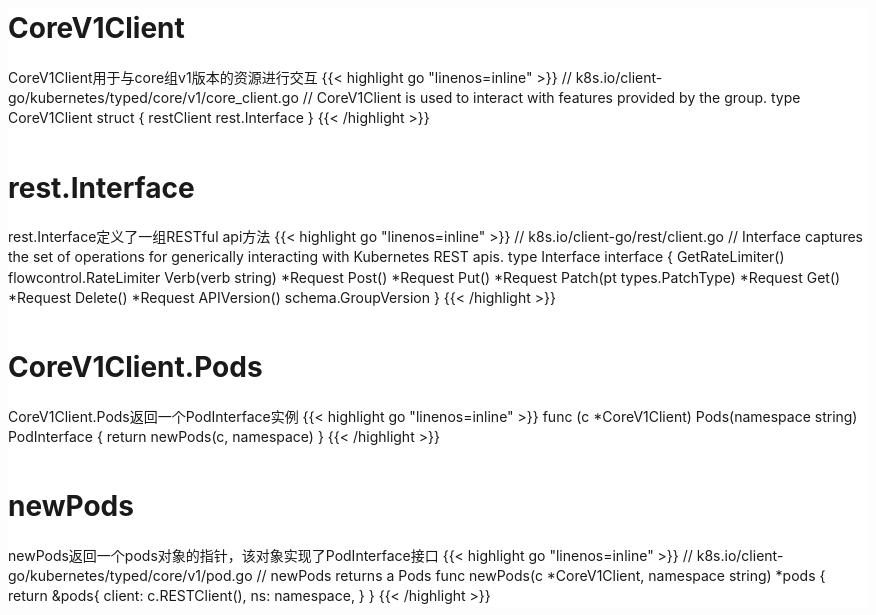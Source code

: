 # CoreV1Client
CoreV1Client用于与core组v1版本的资源进行交互
{{< highlight go "linenos=inline" >}}
// k8s.io/client-go/kubernetes/typed/core/v1/core_client.go
// CoreV1Client is used to interact with features provided by the  group.
type CoreV1Client struct {
    restClient rest.Interface
}
{{< /highlight >}}

# rest.Interface
rest.Interface定义了一组RESTful api方法
{{< highlight go "linenos=inline" >}}
// k8s.io/client-go/rest/client.go
// Interface captures the set of operations for generically interacting with Kubernetes REST apis.
type Interface interface {
    GetRateLimiter() flowcontrol.RateLimiter
    Verb(verb string) *Request
    Post() *Request
    Put() *Request
    Patch(pt types.PatchType) *Request
    Get() *Request
    Delete() *Request
    APIVersion() schema.GroupVersion
}
{{< /highlight >}}

# CoreV1Client.Pods
CoreV1Client.Pods返回一个PodInterface实例
{{< highlight go "linenos=inline" >}}
func (c *CoreV1Client) Pods(namespace string) PodInterface {
    return newPods(c, namespace)
}
{{< /highlight >}}

# newPods
newPods返回一个pods对象的指针，该对象实现了PodInterface接口
{{< highlight go "linenos=inline" >}}
// k8s.io/client-go/kubernetes/typed/core/v1/pod.go
// newPods returns a Pods
func newPods(c *CoreV1Client, namespace string) *pods {
    return &pods{
        client: c.RESTClient(),
        ns:     namespace,
    }
}
{{< /highlight >}}
